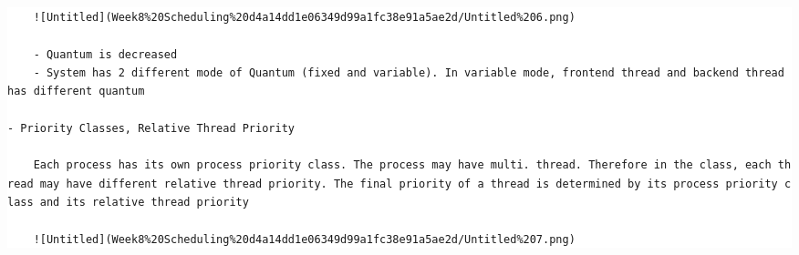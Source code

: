         ![Untitled](Week8%20Scheduling%20d4a14dd1e06349d99a1fc38e91a5ae2d/Untitled%206.png)
        
        - Quantum is decreased
        - System has 2 different mode of Quantum (fixed and variable). In variable mode, frontend thread and backend thread has different quantum
        
    - Priority Classes, Relative Thread Priority
        
        Each process has its own process priority class. The process may have multi. thread. Therefore in the class, each thread may have different relative thread priority. The final priority of a thread is determined by its process priority class and its relative thread priority
        
        ![Untitled](Week8%20Scheduling%20d4a14dd1e06349d99a1fc38e91a5ae2d/Untitled%207.png)
        